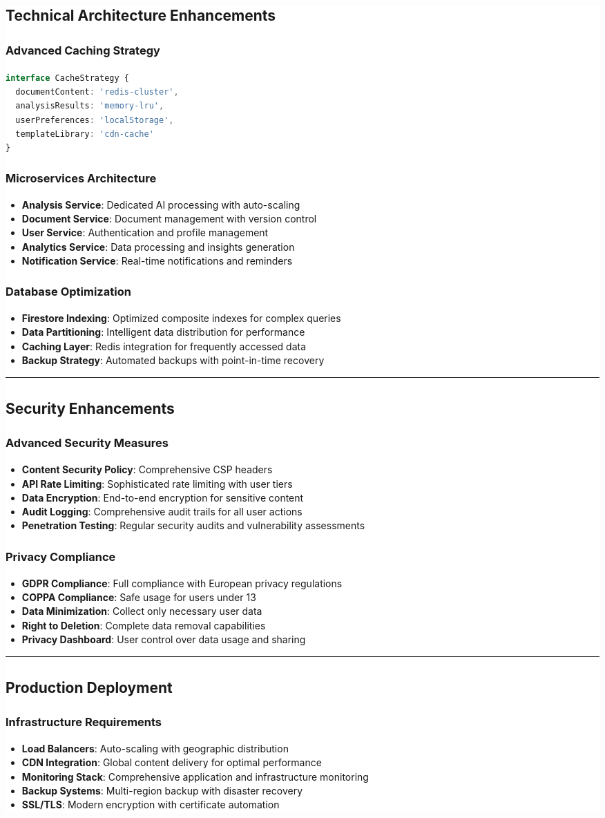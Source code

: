 
## Technical Architecture Enhancements

### Advanced Caching Strategy
```typescript
interface CacheStrategy {
  documentContent: 'redis-cluster',
  analysisResults: 'memory-lru',
  userPreferences: 'localStorage',
  templateLibrary: 'cdn-cache'
}
```

### Microservices Architecture
- **Analysis Service**: Dedicated AI processing with auto-scaling
- **Document Service**: Document management with version control
- **User Service**: Authentication and profile management
- **Analytics Service**: Data processing and insights generation
- **Notification Service**: Real-time notifications and reminders

### Database Optimization
- **Firestore Indexing**: Optimized composite indexes for complex queries
- **Data Partitioning**: Intelligent data distribution for performance
- **Caching Layer**: Redis integration for frequently accessed data
- **Backup Strategy**: Automated backups with point-in-time recovery

---

## Security Enhancements

### Advanced Security Measures
- **Content Security Policy**: Comprehensive CSP headers
- **API Rate Limiting**: Sophisticated rate limiting with user tiers
- **Data Encryption**: End-to-end encryption for sensitive content
- **Audit Logging**: Comprehensive audit trails for all user actions
- **Penetration Testing**: Regular security audits and vulnerability assessments

### Privacy Compliance
- **GDPR Compliance**: Full compliance with European privacy regulations
- **COPPA Compliance**: Safe usage for users under 13
- **Data Minimization**: Collect only necessary user data
- **Right to Deletion**: Complete data removal capabilities
- **Privacy Dashboard**: User control over data usage and sharing

---

## Production Deployment

### Infrastructure Requirements
- **Load Balancers**: Auto-scaling with geographic distribution
- **CDN Integration**: Global content delivery for optimal performance
- **Monitoring Stack**: Comprehensive application and infrastructure monitoring
- **Backup Systems**: Multi-region backup with disaster recovery
- **SSL/TLS**: Modern encryption with certificate automation
